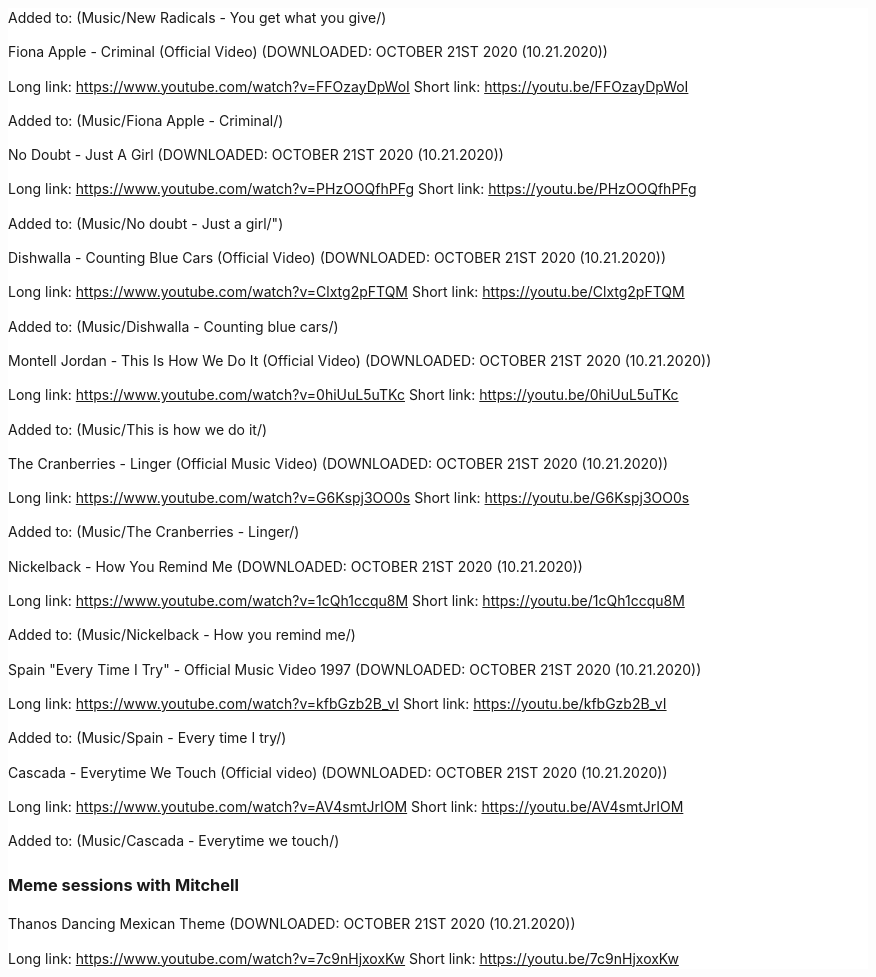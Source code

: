Added to: (Music/New Radicals - You get what you give/)

Fiona Apple - Criminal (Official Video) (DOWNLOADED: OCTOBER 21ST 2020 (10.21.2020))

Long link: https://www.youtube.com/watch?v=FFOzayDpWoI
Short link: https://youtu.be/FFOzayDpWoI

Added to: (Music/Fiona Apple - Criminal/)

No Doubt - Just A Girl (DOWNLOADED: OCTOBER 21ST 2020 (10.21.2020))

Long link: https://www.youtube.com/watch?v=PHzOOQfhPFg
Short link: https://youtu.be/PHzOOQfhPFg

Added to: (Music/No doubt - Just a girl/")

Dishwalla - Counting Blue Cars (Official Video) (DOWNLOADED: OCTOBER 21ST 2020 (10.21.2020))

Long link: https://www.youtube.com/watch?v=Clxtg2pFTQM
Short link: https://youtu.be/Clxtg2pFTQM

Added to: (Music/Dishwalla - Counting blue cars/)

Montell Jordan - This Is How We Do It (Official Video) (DOWNLOADED: OCTOBER 21ST 2020 (10.21.2020))

Long link: https://www.youtube.com/watch?v=0hiUuL5uTKc
Short link: https://youtu.be/0hiUuL5uTKc

Added to: (Music/This is how we do it/)

The Cranberries - Linger (Official Music Video) (DOWNLOADED: OCTOBER 21ST 2020 (10.21.2020))

Long link: https://www.youtube.com/watch?v=G6Kspj3OO0s
Short link: https://youtu.be/G6Kspj3OO0s

Added to: (Music/The Cranberries - Linger/)

Nickelback - How You Remind Me (DOWNLOADED: OCTOBER 21ST 2020 (10.21.2020))

Long link: https://www.youtube.com/watch?v=1cQh1ccqu8M
Short link: https://youtu.be/1cQh1ccqu8M

Added to: (Music/Nickelback - How you remind me/)

Spain "Every Time I Try" - Official Music Video 1997 (DOWNLOADED: OCTOBER 21ST 2020 (10.21.2020))

Long link: https://www.youtube.com/watch?v=kfbGzb2B_vI
Short link: https://youtu.be/kfbGzb2B_vI

Added to: (Music/Spain - Every time I try/)

Cascada - Everytime We Touch (Official video) (DOWNLOADED: OCTOBER 21ST 2020 (10.21.2020))

Long link: https://www.youtube.com/watch?v=AV4smtJrIOM
Short link: https://youtu.be/AV4smtJrIOM

Added to: (Music/Cascada - Everytime we touch/)

### Meme sessions with Mitchell

Thanos Dancing Mexican Theme (DOWNLOADED: OCTOBER 21ST 2020 (10.21.2020))

Long link: https://www.youtube.com/watch?v=7c9nHjxoxKw
Short link: https://youtu.be/7c9nHjxoxKw
